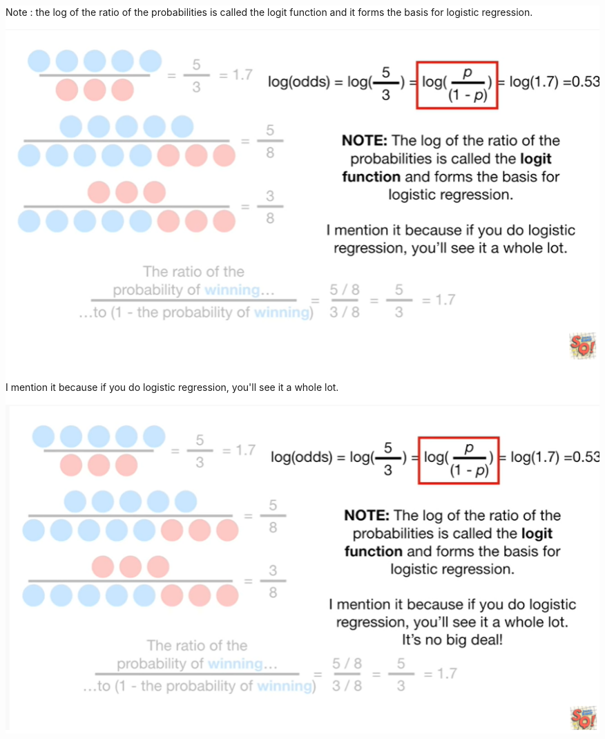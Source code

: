 Note : the log of the ratio of the probabilities is called the logit
function and it forms the basis for logistic regression.

![](media/STATQUEST-40-STATISTICS_FUNDAMENTALS-ODDS_LOGS_ODDS/image85.png)

I mention it because if you do logistic regression, you\'ll see it a
whole lot.

![](media/STATQUEST-40-STATISTICS_FUNDAMENTALS-ODDS_LOGS_ODDS/image86.png)
